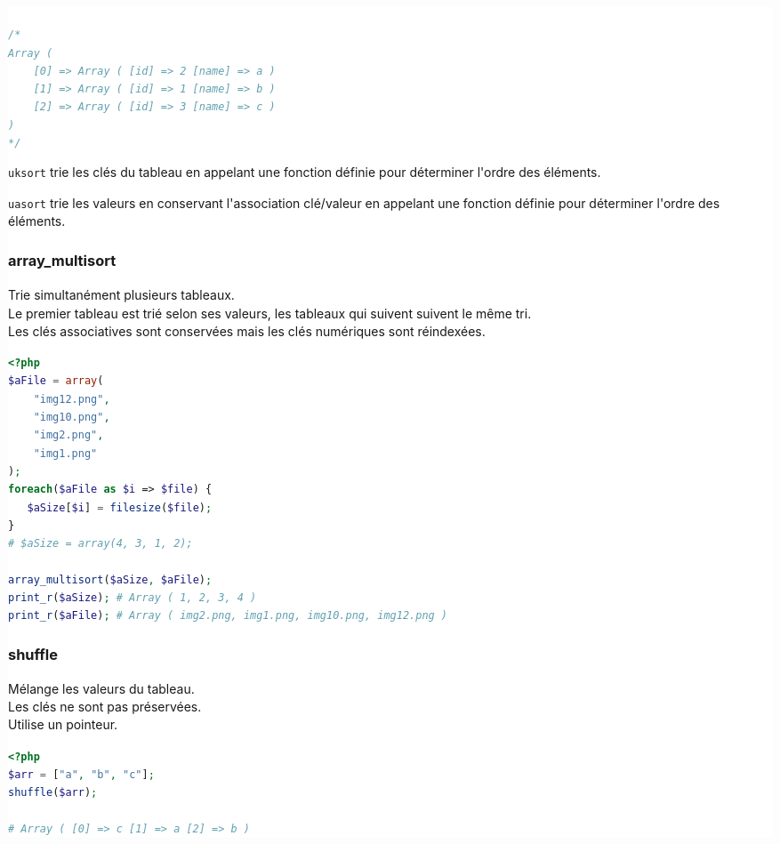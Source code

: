 ``` php

/*
Array (
    [0] => Array ( [id] => 2 [name] => a )
    [1] => Array ( [id] => 1 [name] => b )
    [2] => Array ( [id] => 3 [name] => c )
) 
*/
```

`uksort` trie les clés du tableau en appelant une fonction définie pour déterminer l'ordre des éléments.

`uasort` trie les valeurs en conservant l'association clé/valeur en appelant une fonction définie pour déterminer l'ordre des éléments.

### array_multisort

Trie simultanément plusieurs tableaux.  
Le premier tableau est trié selon ses valeurs, les tableaux qui suivent suivent le même tri.  
Les clés associatives sont conservées mais les clés numériques sont réindexées.

``` php
<?php
$aFile = array(
    "img12.png",
    "img10.png",
    "img2.png",
    "img1.png"
);
foreach($aFile as $i => $file) {
   $aSize[$i] = filesize($file);
}
# $aSize = array(4, 3, 1, 2);

array_multisort($aSize, $aFile);
print_r($aSize); # Array ( 1, 2, 3, 4 )
print_r($aFile); # Array ( img2.png, img1.png, img10.png, img12.png )
```

### shuffle

Mélange les valeurs du tableau.  
Les clés ne sont pas préservées.  
Utilise un pointeur.

``` php
<?php
$arr = ["a", "b", "c"];
shuffle($arr);

# Array ( [0] => c [1] => a [2] => b ) 
```
